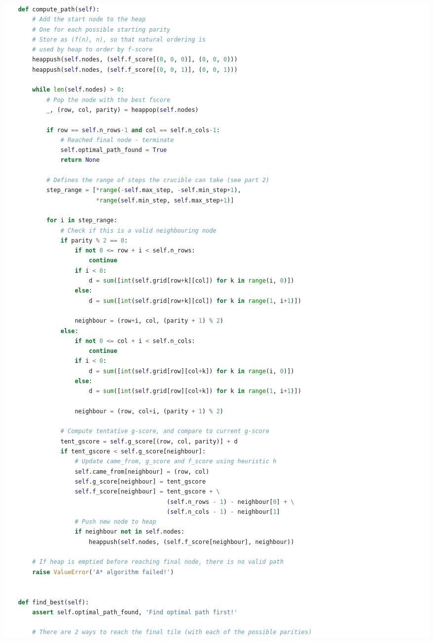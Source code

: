 ```python
    def compute_path(self):
        # Add the start node to the heap
        # One for each possible starting parity
        # Store as (f(n), n), so that natural ordering is
        # used by heap to order by f-score
        heappush(self.nodes, (self.f_score[(0, 0, 0)], (0, 0, 0)))
        heappush(self.nodes, (self.f_score[(0, 0, 1)], (0, 0, 1)))
        
        while len(self.nodes) > 0:
            # Pop the node with the best fscore
            _, (row, col, parity) = heappop(self.nodes)

            if row == self.n_rows-1 and col == self.n_cols-1:
                # Reached final node - terminate
                self.optimal_path_found = True
                return None
            
            # Defines the range of steps the crucible can take (see part 2)
            step_range = [*range(-self.max_step, -self.min_step+1), 
                          *range(self.min_step, self.max_step+1)]
            
            for i in step_range:
                # Check if this is a valid neighbouring node
                if parity % 2 == 0:
                    if not 0 <= row + i < self.n_rows:
                        continue
                    if i < 0:
                        d = sum([int(self.grid[row+k][col]) for k in range(i, 0)])    
                    else:
                        d = sum([int(self.grid[row+k][col]) for k in range(1, i+1)])
                        
                    neighbour = (row+i, col, (parity + 1) % 2)
                else:
                    if not 0 <= col + i < self.n_cols:
                        continue
                    if i < 0:
                        d = sum([int(self.grid[row][col+k]) for k in range(i, 0)])
                    else:
                        d = sum([int(self.grid[row][col+k]) for k in range(1, i+1)])
                        
                    neighbour = (row, col+i, (parity + 1) % 2)
                
                # Compute tentative g-score, and compare to current g-score
                tent_gscore = self.g_score[(row, col, parity)] + d
                if tent_gscore < self.g_score[neighbour]:
                    # Update came_from, g_score and f_score using heuristic h
                    self.came_from[neighbour] = (row, col)
                    self.g_score[neighbour] = tent_gscore
                    self.f_score[neighbour] = tent_gscore + \
                                              (self.n_rows - 1) - neighbour[0] + \
                                              (self.n_cols - 1) - neighbour[1]
                    # Push new node to heap
                    if neighbour not in self.nodes:
                        heappush(self.nodes, (self.f_score[neighbour], neighbour))
        
        # If heap is emptied before reaching final node, there is no valid path 
        raise ValueError('A* algorithm failed!')
        
        
    def find_best(self):
        assert self.optimal_path_found, 'Find optimal path first!'

        # There are 2 ways to reach the final tile (with each of the possible parities)
```